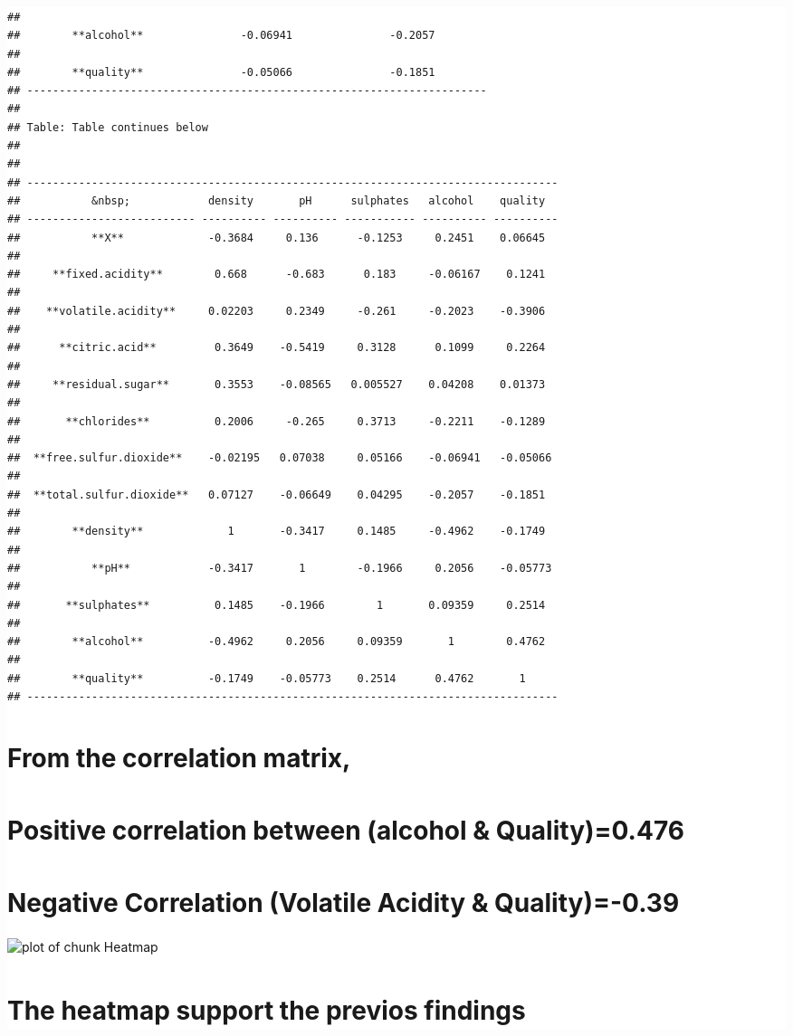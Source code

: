 ```
## 
##        **alcohol**               -0.06941               -0.2057        
## 
##        **quality**               -0.05066               -0.1851        
## -----------------------------------------------------------------------
## 
## Table: Table continues below
## 
##  
## ----------------------------------------------------------------------------------
##           &nbsp;            density       pH      sulphates   alcohol    quality  
## -------------------------- ---------- ---------- ----------- ---------- ----------
##           **X**             -0.3684     0.136      -0.1253     0.2451    0.06645  
## 
##     **fixed.acidity**        0.668      -0.683      0.183     -0.06167    0.1241  
## 
##    **volatile.acidity**     0.02203     0.2349     -0.261     -0.2023    -0.3906  
## 
##      **citric.acid**         0.3649    -0.5419     0.3128      0.1099     0.2264  
## 
##     **residual.sugar**       0.3553    -0.08565   0.005527    0.04208    0.01373  
## 
##       **chlorides**          0.2006     -0.265     0.3713     -0.2211    -0.1289  
## 
##  **free.sulfur.dioxide**    -0.02195   0.07038     0.05166    -0.06941   -0.05066 
## 
##  **total.sulfur.dioxide**   0.07127    -0.06649    0.04295    -0.2057    -0.1851  
## 
##        **density**             1       -0.3417     0.1485     -0.4962    -0.1749  
## 
##           **pH**            -0.3417       1        -0.1966     0.2056    -0.05773 
## 
##       **sulphates**          0.1485    -0.1966        1       0.09359     0.2514  
## 
##        **alcohol**          -0.4962     0.2056     0.09359       1        0.4762  
## 
##        **quality**          -0.1749    -0.05773    0.2514      0.4762       1     
## ----------------------------------------------------------------------------------
```
# From the correlation matrix, 
# Positive correlation between (alcohol & Quality)=0.476
# Negative Correlation (Volatile Acidity & Quality)=-0.39

![plot of chunk Heatmap](figure/Heatmap-1.png)
# The heatmap support the previos findings
